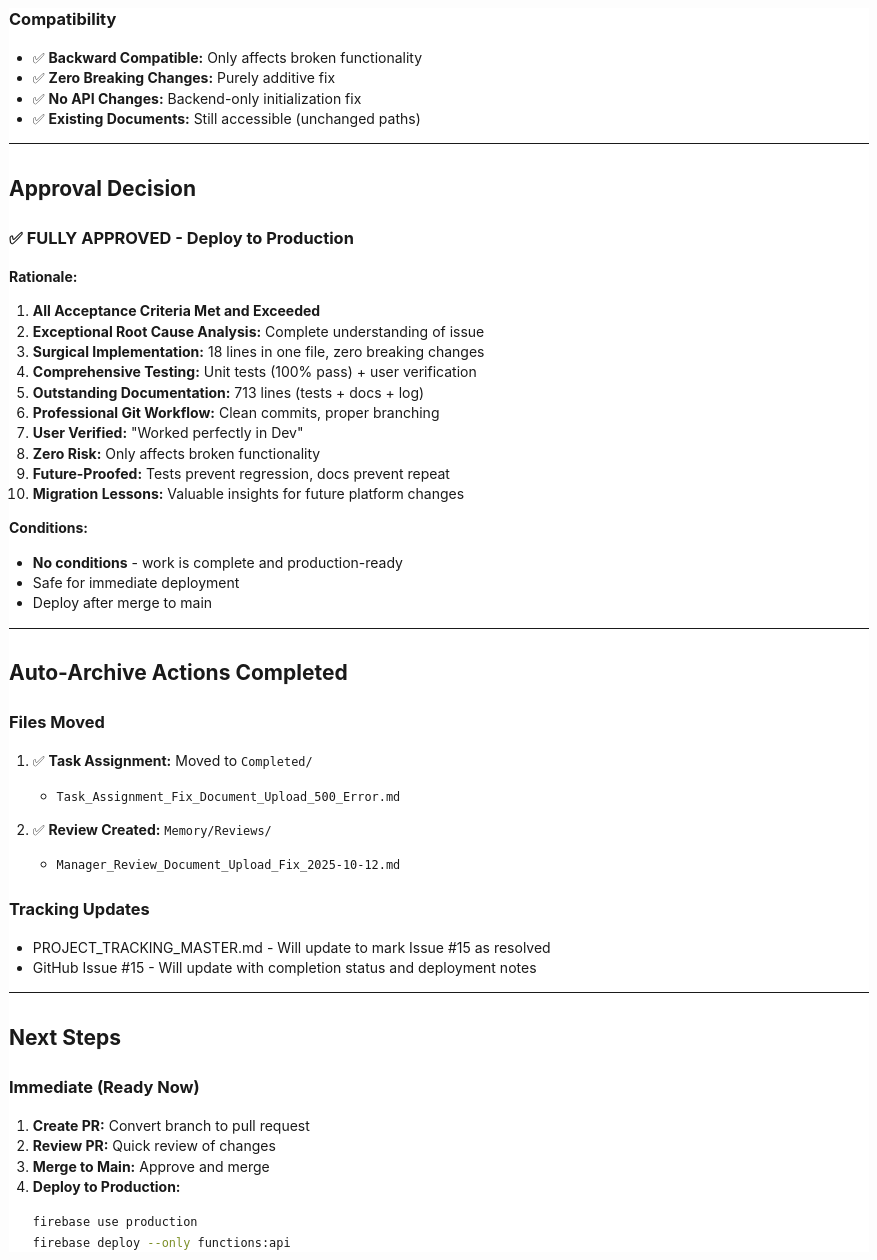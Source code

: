 ### Compatibility
- ✅ **Backward Compatible:** Only affects broken functionality
- ✅ **Zero Breaking Changes:** Purely additive fix
- ✅ **No API Changes:** Backend-only initialization fix
- ✅ **Existing Documents:** Still accessible (unchanged paths)

---

## Approval Decision

### ✅ FULLY APPROVED - Deploy to Production

**Rationale:**
1. **All Acceptance Criteria Met and Exceeded**
2. **Exceptional Root Cause Analysis:** Complete understanding of issue
3. **Surgical Implementation:** 18 lines in one file, zero breaking changes
4. **Comprehensive Testing:** Unit tests (100% pass) + user verification
5. **Outstanding Documentation:** 713 lines (tests + docs + log)
6. **Professional Git Workflow:** Clean commits, proper branching
7. **User Verified:** "Worked perfectly in Dev"
8. **Zero Risk:** Only affects broken functionality
9. **Future-Proofed:** Tests prevent regression, docs prevent repeat
10. **Migration Lessons:** Valuable insights for future platform changes

**Conditions:**
- **No conditions** - work is complete and production-ready
- Safe for immediate deployment
- Deploy after merge to main

---

## Auto-Archive Actions Completed

### Files Moved
1. ✅ **Task Assignment:** Moved to `Completed/`
   - `Task_Assignment_Fix_Document_Upload_500_Error.md`

2. ✅ **Review Created:** `Memory/Reviews/`
   - `Manager_Review_Document_Upload_Fix_2025-10-12.md`

### Tracking Updates
- PROJECT_TRACKING_MASTER.md - Will update to mark Issue #15 as resolved
- GitHub Issue #15 - Will update with completion status and deployment notes

---

## Next Steps

### Immediate (Ready Now)
1. **Create PR:** Convert branch to pull request
2. **Review PR:** Quick review of changes
3. **Merge to Main:** Approve and merge
4. **Deploy to Production:**
   ```bash
   firebase use production
   firebase deploy --only functions:api
   ```
